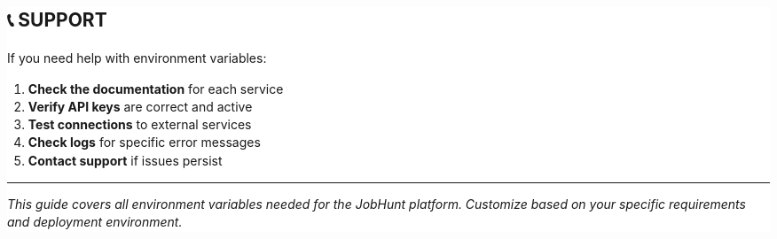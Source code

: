
## 📞 **SUPPORT**

If you need help with environment variables:

1. **Check the documentation** for each service
2. **Verify API keys** are correct and active
3. **Test connections** to external services
4. **Check logs** for specific error messages
5. **Contact support** if issues persist

---

*This guide covers all environment variables needed for the JobHunt platform. Customize based on your specific requirements and deployment environment.*
